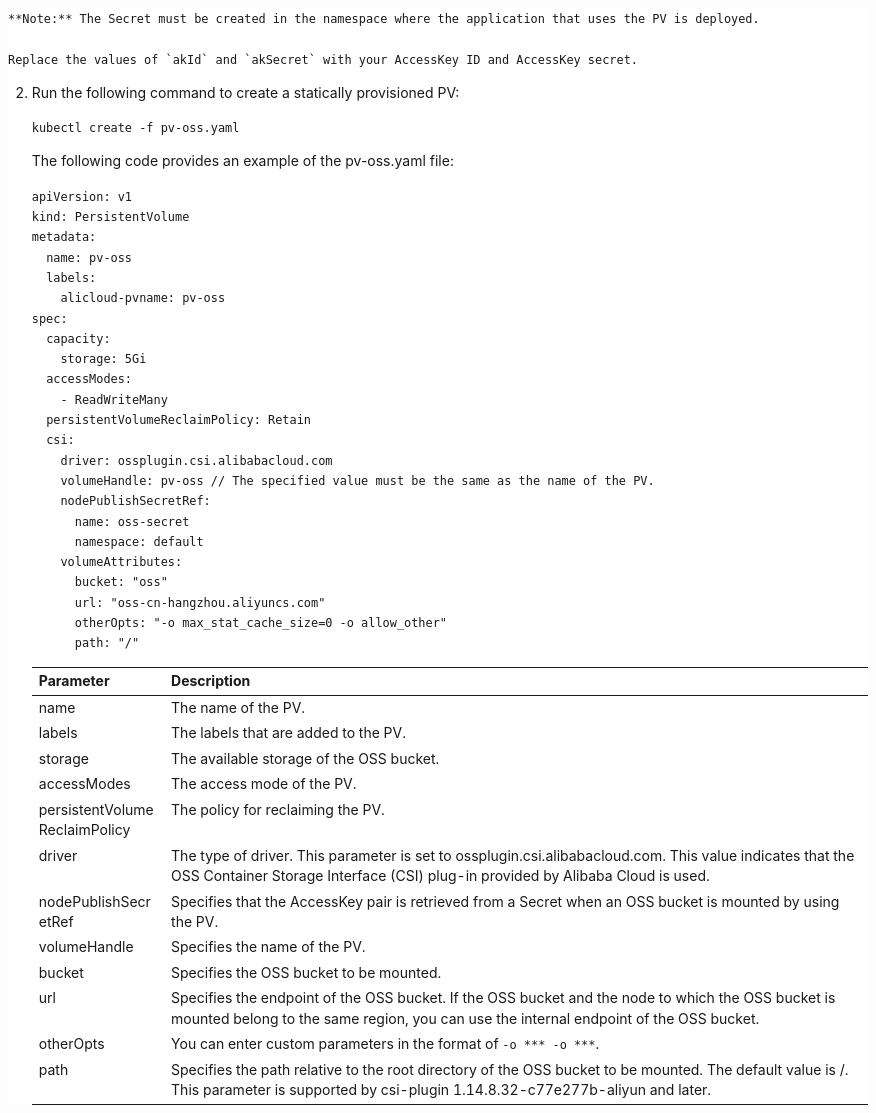     **Note:** The Secret must be created in the namespace where the application that uses the PV is deployed.

    Replace the values of `akId` and `akSecret` with your AccessKey ID and AccessKey secret.

2.  Run the following command to create a statically provisioned PV:

    ```
    kubectl create -f pv-oss.yaml
    ```

    The following code provides an example of the pv-oss.yaml file:

    ```
    apiVersion: v1
    kind: PersistentVolume
    metadata:
      name: pv-oss
      labels:
        alicloud-pvname: pv-oss
    spec:
      capacity:
        storage: 5Gi
      accessModes:
        - ReadWriteMany
      persistentVolumeReclaimPolicy: Retain
      csi:
        driver: ossplugin.csi.alibabacloud.com
        volumeHandle: pv-oss // The specified value must be the same as the name of the PV. 
        nodePublishSecretRef:
          name: oss-secret
          namespace: default
        volumeAttributes:
          bucket: "oss"
          url: "oss-cn-hangzhou.aliyuncs.com"
          otherOpts: "-o max_stat_cache_size=0 -o allow_other"
          path: "/"
    ```

    |Parameter|Description|
    |---------|-----------|
    |name|The name of the PV.|
    |labels|The labels that are added to the PV.|
    |storage|The available storage of the OSS bucket.|
    |accessModes|The access mode of the PV.|
    |persistentVolumeReclaimPolicy|The policy for reclaiming the PV.|
    |driver|The type of driver. This parameter is set to ossplugin.csi.alibabacloud.com. This value indicates that the OSS Container Storage Interface \(CSI\) plug-in provided by Alibaba Cloud is used.|
    |nodePublishSecretRef|Specifies that the AccessKey pair is retrieved from a Secret when an OSS bucket is mounted by using the PV.|
    |volumeHandle|Specifies the name of the PV.|
    |bucket|Specifies the OSS bucket to be mounted.|
    |url|Specifies the endpoint of the OSS bucket. If the OSS bucket and the node to which the OSS bucket is mounted belong to the same region, you can use the internal endpoint of the OSS bucket.|
    |otherOpts|You can enter custom parameters in the format of `-o *** -o ***`.|
    |path|Specifies the path relative to the root directory of the OSS bucket to be mounted. The default value is /. This parameter is supported by csi-plugin 1.14.8.32-c77e277b-aliyun and later.|
